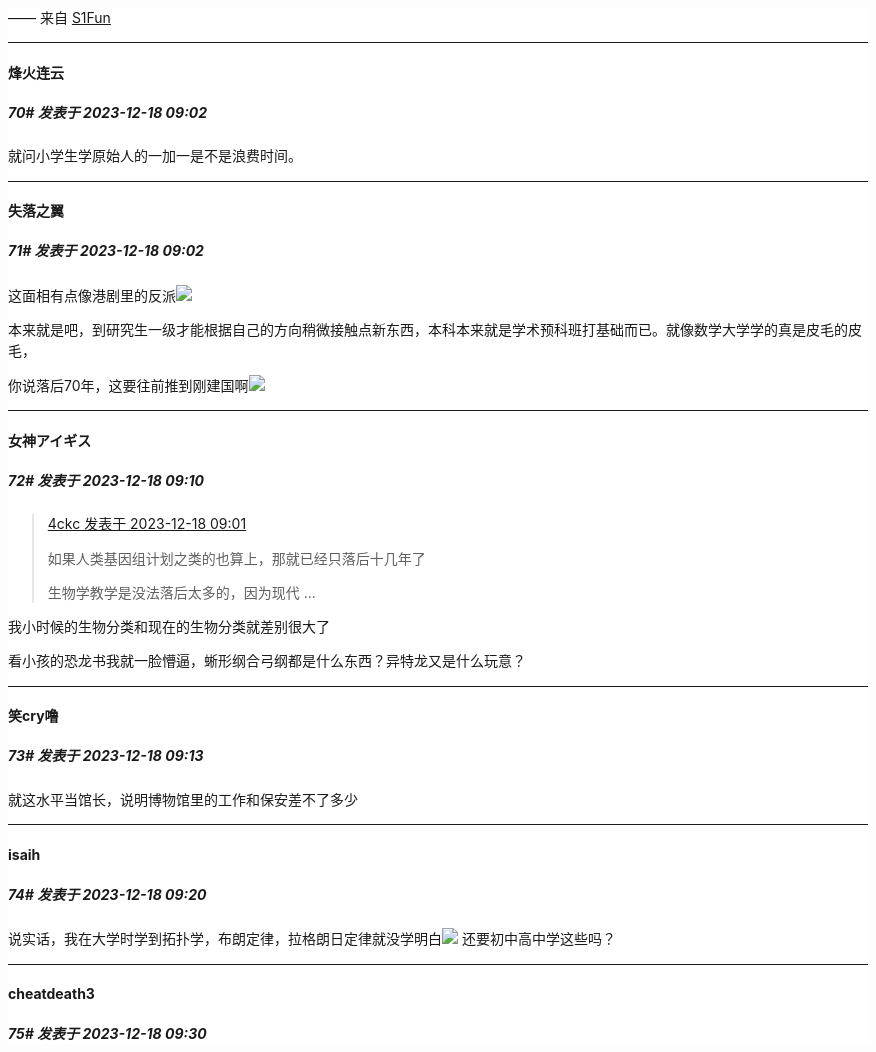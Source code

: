—— 来自 [S1Fun](https://s1fun.koalcat.com)

*****

####  烽火连云  
##### 70#       发表于 2023-12-18 09:02

就问小学生学原始人的一加一是不是浪费时间。

*****

####  失落之翼  
##### 71#       发表于 2023-12-18 09:02

这面相有点像港剧里的反派<img src="https://static.saraba1st.com/image/smiley/face2017/066.png" referrerpolicy="no-referrer">

本来就是吧，到研究生一级才能根据自己的方向稍微接触点新东西，本科本来就是学术预科班打基础而已。就像数学大学学的真是皮毛的皮毛，

你说落后70年，这要往前推到刚建国啊<img src="https://static.saraba1st.com/image/smiley/face2017/037.png" referrerpolicy="no-referrer">


*****

####  女神アイギス  
##### 72#       发表于 2023-12-18 09:10

<blockquote><a href="httphttps://bbs.saraba1st.com/2b/forum.php?mod=redirect&amp;goto=findpost&amp;pid=63361276&amp;ptid=2164484" target="_blank">4ckc 发表于 2023-12-18 09:01</a>

如果人类基因组计划之类的也算上，那就已经只落后十几年了

生物学教学是没法落后太多的，因为现代 ...</blockquote>
我小时候的生物分类和现在的生物分类就差别很大了

看小孩的恐龙书我就一脸懵逼，蜥形纲合弓纲都是什么东西？异特龙又是什么玩意？

*****

####  笑cry噜  
##### 73#       发表于 2023-12-18 09:13

就这水平当馆长，说明博物馆里的工作和保安差不了多少


*****

####  isaih  
##### 74#       发表于 2023-12-18 09:20

说实话，我在大学时学到拓扑学，布朗定律，拉格朗日定律就没学明白<img src="https://static.saraba1st.com/image/smiley/face2017/067.png" referrerpolicy="no-referrer"> 还要初中高中学这些吗？


*****

####  cheatdeath3  
##### 75#       发表于 2023-12-18 09:30
